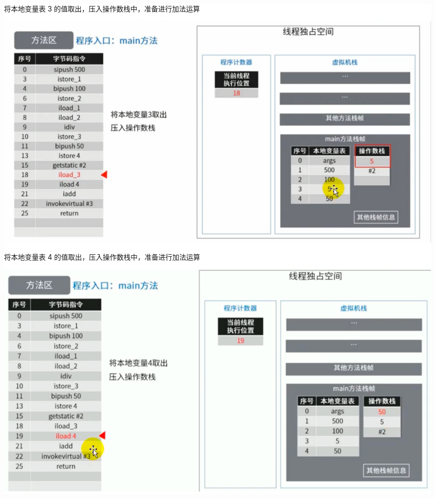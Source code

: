 将本地变量表 3 的值取出，压入操作数栈中，准备进行加法运算

![image-20200729153919328](images/ed1acb80312c64eb23b82336a2f0eef6.png)

将本地变量表 4 的值取出，压入操作数栈中，准备进行加法运算

![image-20201129113818906](images/f9d085c29c3aafd6cf5e324b23322567.png)
